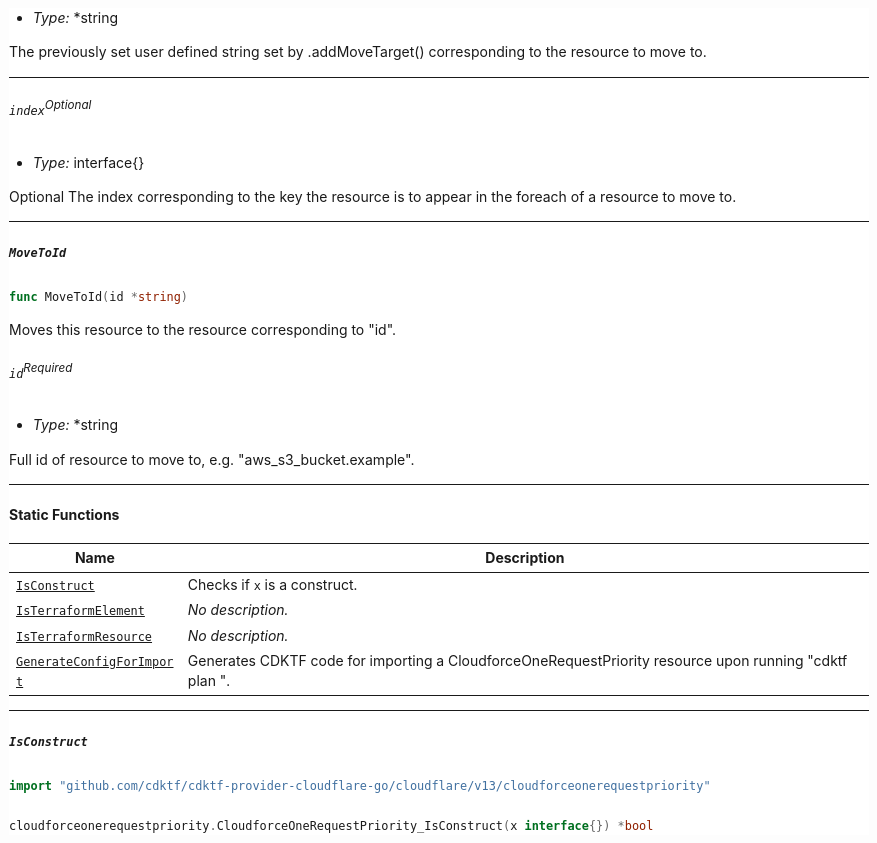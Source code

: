 - *Type:* *string

The previously set user defined string set by .addMoveTarget() corresponding to the resource to move to.

---

###### `index`<sup>Optional</sup> <a name="index" id="@cdktf/provider-cloudflare.cloudforceOneRequestPriority.CloudforceOneRequestPriority.moveTo.parameter.index"></a>

- *Type:* interface{}

Optional The index corresponding to the key the resource is to appear in the foreach of a resource to move to.

---

##### `MoveToId` <a name="MoveToId" id="@cdktf/provider-cloudflare.cloudforceOneRequestPriority.CloudforceOneRequestPriority.moveToId"></a>

```go
func MoveToId(id *string)
```

Moves this resource to the resource corresponding to "id".

###### `id`<sup>Required</sup> <a name="id" id="@cdktf/provider-cloudflare.cloudforceOneRequestPriority.CloudforceOneRequestPriority.moveToId.parameter.id"></a>

- *Type:* *string

Full id of resource to move to, e.g. "aws_s3_bucket.example".

---

#### Static Functions <a name="Static Functions" id="Static Functions"></a>

| **Name** | **Description** |
| --- | --- |
| <code><a href="#@cdktf/provider-cloudflare.cloudforceOneRequestPriority.CloudforceOneRequestPriority.isConstruct">IsConstruct</a></code> | Checks if `x` is a construct. |
| <code><a href="#@cdktf/provider-cloudflare.cloudforceOneRequestPriority.CloudforceOneRequestPriority.isTerraformElement">IsTerraformElement</a></code> | *No description.* |
| <code><a href="#@cdktf/provider-cloudflare.cloudforceOneRequestPriority.CloudforceOneRequestPriority.isTerraformResource">IsTerraformResource</a></code> | *No description.* |
| <code><a href="#@cdktf/provider-cloudflare.cloudforceOneRequestPriority.CloudforceOneRequestPriority.generateConfigForImport">GenerateConfigForImport</a></code> | Generates CDKTF code for importing a CloudforceOneRequestPriority resource upon running "cdktf plan <stack-name>". |

---

##### `IsConstruct` <a name="IsConstruct" id="@cdktf/provider-cloudflare.cloudforceOneRequestPriority.CloudforceOneRequestPriority.isConstruct"></a>

```go
import "github.com/cdktf/cdktf-provider-cloudflare-go/cloudflare/v13/cloudforceonerequestpriority"

cloudforceonerequestpriority.CloudforceOneRequestPriority_IsConstruct(x interface{}) *bool
```
